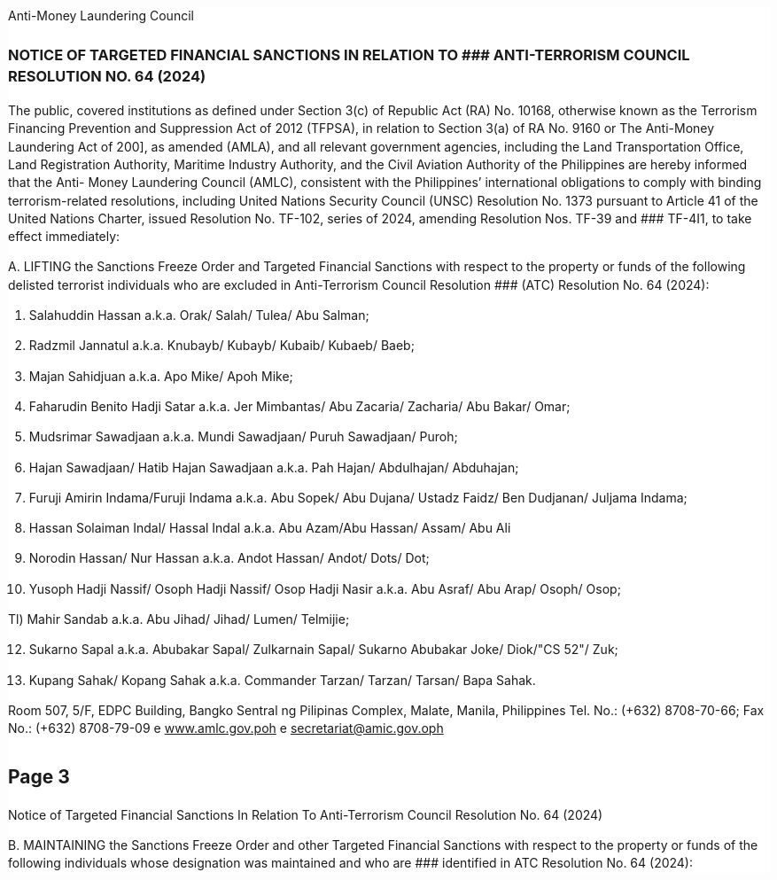 Anti-Money Laundering Council

### NOTICE OF TARGETED FINANCIAL SANCTIONS IN RELATION TO ### ANTI-TERRORISM COUNCIL RESOLUTION NO. 64 (2024)

The public, covered institutions as defined under Section 3(c) of Republic Act (RA) No. 10168, otherwise known as the Terrorism Financing Prevention and Suppression Act of 2012 (TFPSA), in relation to Section 3(a) of RA No. 9160 or The Anti-Money Laundering Act of 200], as amended (AMLA), and all relevant government agencies, including the Land Transportation Office, Land Registration Authority, Maritime Industry Authority, and the Civil Aviation Authority of the Philippines are hereby informed that the Anti- Money Laundering Council (AMLC), consistent with the Philippines’ international obligations to comply with binding terrorism-related resolutions, including United Nations Security Council (UNSC) Resolution No. 1373 pursuant to Article 41 of the United Nations Charter, issued Resolution No. TF-102, series of 2024, amending Resolution Nos. TF-39 and ### TF-4I1, to take effect immediately:

A. LIFTING the Sanctions Freeze Order and Targeted Financial Sanctions with respect to the property or funds of the following delisted terrorist individuals who are excluded in Anti-Terrorism Council Resolution ### (ATC) Resolution No. 64 (2024):

1) Salahuddin Hassan a.k.a. Orak/ Salah/ Tulea/ Abu Salman;

2) Radzmil Jannatul a.k.a. Knubayb/ Kubayb/ Kubaib/ Kubaeb/ Baeb;

3) Majan Sahidjuan a.k.a. Apo Mike/ Apoh Mike;

4) Faharudin Benito Hadji Satar a.k.a. Jer Mimbantas/ Abu Zacaria/ Zacharia/ Abu Bakar/ Omar;

5) Mudsrimar Sawadjaan a.k.a. Mundi Sawadjaan/ Puruh Sawadjaan/ Puroh;

6) Hajan Sawadjaan/ Hatib Hajan Sawadjaan a.k.a. Pah Hajan/ Abdulhajan/ Abduhajan;

7) Furuji Amirin Indama/Furuji Indama a.k.a. Abu Sopek/ Abu Dujana/ Ustadz Faidz/ Ben Dudjanan/ Juljama Indama;

8) Hassan Solaiman Indal/ Hassal Indal a.k.a. Abu Azam/Abu Hassan/ Assam/ Abu Ali

9) Norodin Hassan/ Nur Hassan a.k.a. Andot Hassan/ Andot/ Dots/ Dot;

10) Yusoph Hadji Nassif/ Osoph Hadji Nassif/ Osop Hadji Nasir a.k.a. Abu Asraf/ Abu Arap/ Osoph/ Osop;

Tl) Mahir Sandab a.k.a. Abu Jihad/ Jihad/ Lumen/ Telmijie;

12) Sukarno Sapal a.k.a. Abubakar Sapal/ Zulkarnain Sapal/ Sukarno Abubakar Joke/ Diok/"CS 52"/ Zuk;

13) Kupang Sahak/ Kopang Sahak a.k.a. Commander Tarzan/ Tarzan/ Tarsan/ Bapa Sahak.

Room 507, 5/F, EDPC Building, Bangko Sentral ng Pilipinas Complex, Malate, Manila, Philippines Tel. No.: (+632) 8708-70-66; Fax No.: (+632) 8708-79-09 e www.amlc.gov.poh e secretariat@amic.gov.oph

## Page 3

Notice of Targeted Financial Sanctions In Relation To Anti-Terrorism Council Resolution No. 64 (2024)

B. MAINTAINING the Sanctions Freeze Order and other Targeted Financial Sanctions with respect to the property or funds of the following individuals whose designation was maintained and who are ### identified in ATC Resolution No. 64 (2024):
